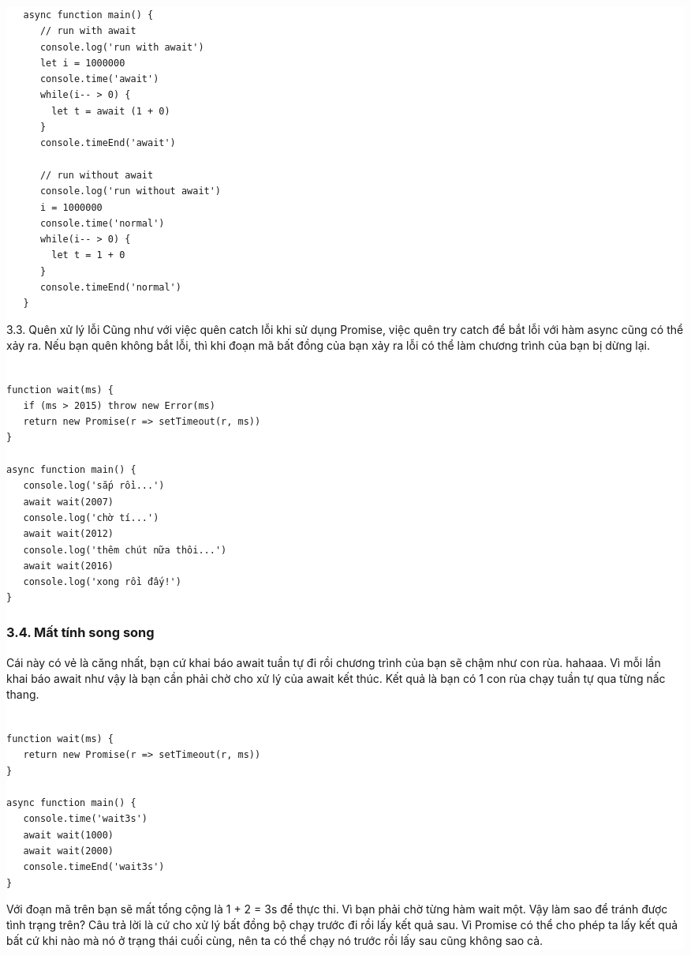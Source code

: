 ```
   async function main() {
      // run with await
      console.log('run with await')
      let i = 1000000
      console.time('await')
      while(i-- > 0) {
        let t = await (1 + 0)
      }
      console.timeEnd('await')

      // run without await
      console.log('run without await')
      i = 1000000
      console.time('normal')
      while(i-- > 0) {
        let t = 1 + 0
      }
      console.timeEnd('normal')
   }
```
3.3. Quên xử lý lỗi
Cũng như với việc quên catch lỗi khi sử dụng Promise, việc quên try catch để bắt lỗi với hàm async cũng có thể xảy ra. Nếu bạn quên không bắt lỗi, thì khi đoạn mã bất đồng của bạn xảy ra lỗi có thể làm chương trình của bạn bị dừng lại.
```

function wait(ms) {
   if (ms > 2015) throw new Error(ms)
   return new Promise(r => setTimeout(r, ms))
}

async function main() {
   console.log('sắp rồi...')
   await wait(2007)
   console.log('chờ tí...')
   await wait(2012)
   console.log('thêm chút nữa thôi...')
   await wait(2016)
   console.log('xong rồi đấy!')
}
```
### 3.4. Mất tính song song
Cái này có vẻ là căng nhất, bạn cứ khai báo await tuần tự đi rồi chương trình của bạn sẽ chậm như con rùa. hahaaa. Vì mỗi lần khai báo await như vậy là bạn cần phải chờ cho xử lý của await kết thúc. Kết quả là bạn có 1 con rùa chạy tuần tự qua từng nấc thang.
```

function wait(ms) {
   return new Promise(r => setTimeout(r, ms))
}

async function main() {
   console.time('wait3s')
   await wait(1000)
   await wait(2000)
   console.timeEnd('wait3s')
}
```
Với đoạn mã trên bạn sẽ mất tổng cộng là 1 + 2 = 3s để thực thi. Vì bạn phải chờ từng hàm wait một. Vậy làm sao để tránh được tình trạng trên? Câu trả lời là cứ cho xử lý bất đồng bộ chạy trước đi rồi lấy kết quả sau. Vì Promise có thể cho phép ta lấy kết quả bất cứ khi nào mà nó ở trạng thái cuối cùng, nên ta có thể chạy nó trước rồi lấy sau cũng không sao cả.
```
```